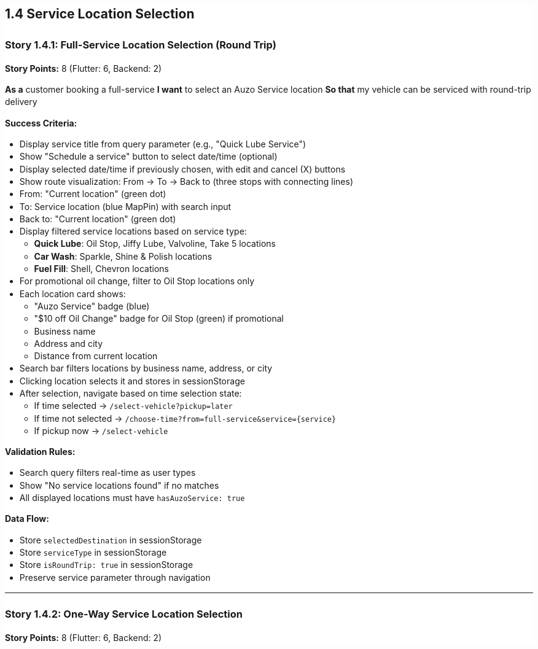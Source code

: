 
## 1.4 Service Location Selection

### Story 1.4.1: Full-Service Location Selection (Round Trip)
**Story Points:** 8 (Flutter: 6, Backend: 2)

**As a** customer booking a full-service
**I want** to select an Auzo Service location
**So that** my vehicle can be serviced with round-trip delivery

**Success Criteria:**
- Display service title from query parameter (e.g., "Quick Lube Service")
- Show "Schedule a service" button to select date/time (optional)
- Display selected date/time if previously chosen, with edit and cancel (X) buttons
- Show route visualization: From → To → Back to (three stops with connecting lines)
- From: "Current location" (green dot)
- To: Service location (blue MapPin) with search input
- Back to: "Current location" (green dot)
- Display filtered service locations based on service type:
  - **Quick Lube**: Oil Stop, Jiffy Lube, Valvoline, Take 5 locations
  - **Car Wash**: Sparkle, Shine & Polish locations
  - **Fuel Fill**: Shell, Chevron locations
- For promotional oil change, filter to Oil Stop locations only
- Each location card shows:
  - "Auzo Service" badge (blue)
  - "$10 off Oil Change" badge for Oil Stop (green) if promotional
  - Business name
  - Address and city
  - Distance from current location
- Search bar filters locations by business name, address, or city
- Clicking location selects it and stores in sessionStorage
- After selection, navigate based on time selection state:
  - If time selected → `/select-vehicle?pickup=later`
  - If time not selected → `/choose-time?from=full-service&service={service}`
  - If pickup now → `/select-vehicle`

**Validation Rules:**
- Search query filters real-time as user types
- Show "No service locations found" if no matches
- All displayed locations must have `hasAuzoService: true`

**Data Flow:**
- Store `selectedDestination` in sessionStorage
- Store `serviceType` in sessionStorage
- Store `isRoundTrip: true` in sessionStorage
- Preserve service parameter through navigation

---

### Story 1.4.2: One-Way Service Location Selection
**Story Points:** 8 (Flutter: 6, Backend: 2)

